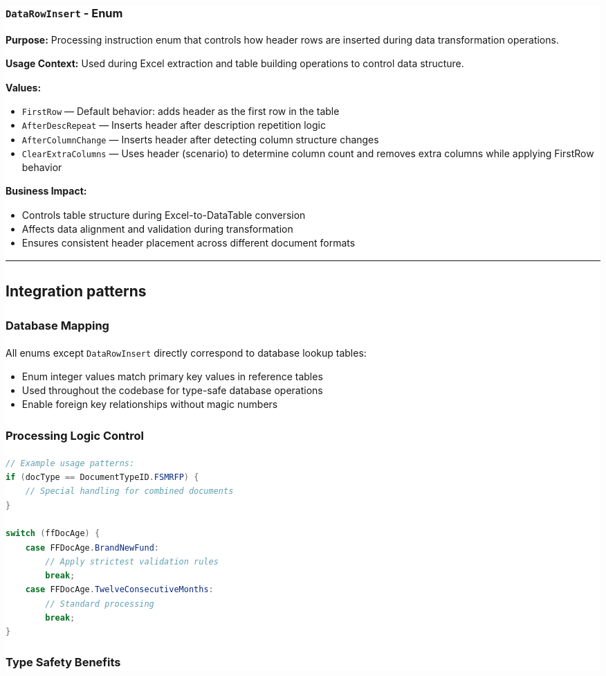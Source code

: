 
### `DataRowInsert` - Enum

**Purpose:** Processing instruction enum that controls how header rows are inserted during data transformation operations.

**Usage Context:** Used during Excel extraction and table building operations to control data structure.

**Values:**

* `FirstRow` — Default behavior: adds header as the first row in the table
* `AfterDescRepeat` — Inserts header after description repetition logic
* `AfterColumnChange` — Inserts header after detecting column structure changes
* `ClearExtraColumns` — Uses header (scenario) to determine column count and removes extra columns while applying FirstRow behavior

**Business Impact:**

* Controls table structure during Excel-to-DataTable conversion
* Affects data alignment and validation during transformation
* Ensures consistent header placement across different document formats

---

## Integration patterns

### Database Mapping

All enums except `DataRowInsert` directly correspond to database lookup tables:

* Enum integer values match primary key values in reference tables
* Used throughout the codebase for type-safe database operations
* Enable foreign key relationships without magic numbers

### Processing Logic Control

```csharp
// Example usage patterns:
if (docType == DocumentTypeID.FSMRFP) {
    // Special handling for combined documents
}

switch (ffDocAge) {
    case FFDocAge.BrandNewFund:
        // Apply strictest validation rules
        break;
    case FFDocAge.TwelveConsecutiveMonths:
        // Standard processing
        break;
}
```

### Type Safety Benefits
